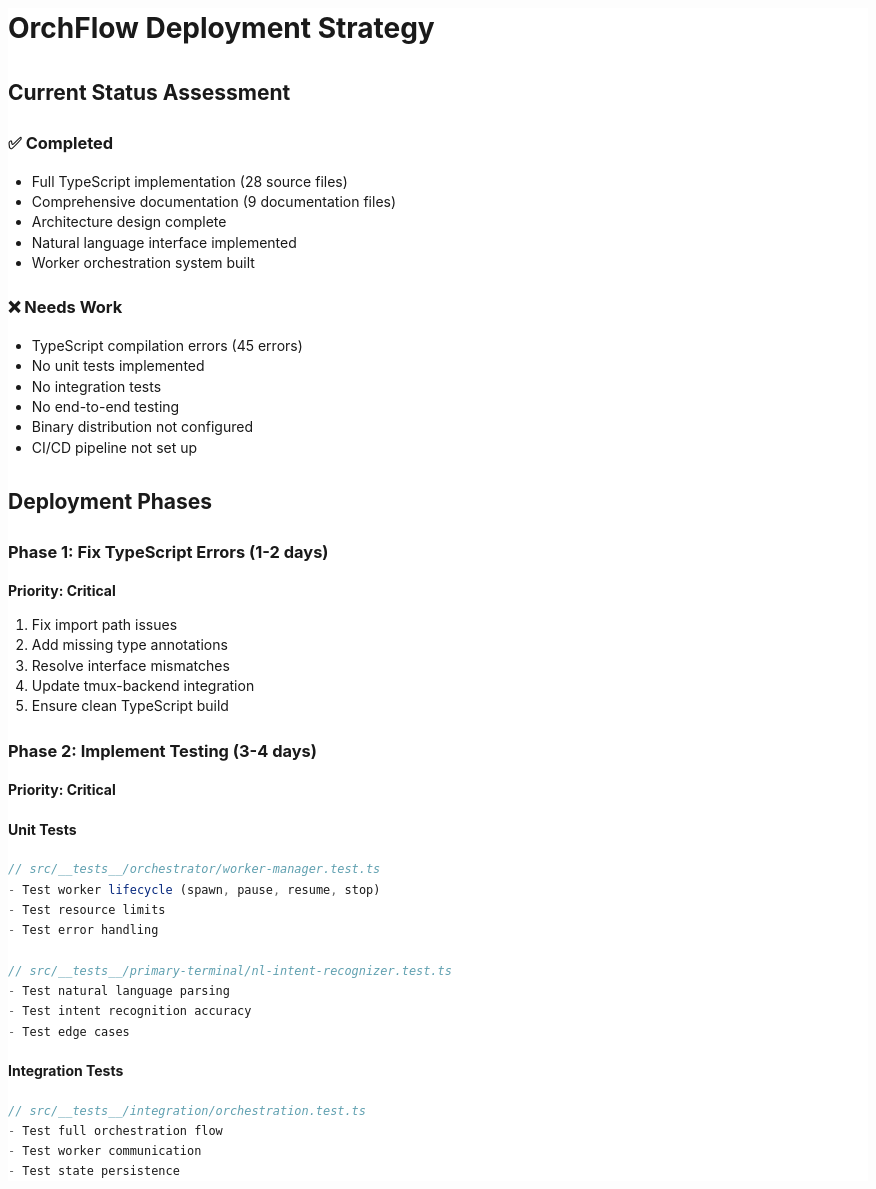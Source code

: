 # OrchFlow Deployment Strategy

## Current Status Assessment

### ✅ Completed
- Full TypeScript implementation (28 source files)
- Comprehensive documentation (9 documentation files)
- Architecture design complete
- Natural language interface implemented
- Worker orchestration system built

### ❌ Needs Work
- TypeScript compilation errors (45 errors)
- No unit tests implemented
- No integration tests
- No end-to-end testing
- Binary distribution not configured
- CI/CD pipeline not set up

## Deployment Phases

### Phase 1: Fix TypeScript Errors (1-2 days)
**Priority: Critical**

1. Fix import path issues
2. Add missing type annotations
3. Resolve interface mismatches
4. Update tmux-backend integration
5. Ensure clean TypeScript build

### Phase 2: Implement Testing (3-4 days)
**Priority: Critical**

#### Unit Tests
```typescript
// src/__tests__/orchestrator/worker-manager.test.ts
- Test worker lifecycle (spawn, pause, resume, stop)
- Test resource limits
- Test error handling

// src/__tests__/primary-terminal/nl-intent-recognizer.test.ts
- Test natural language parsing
- Test intent recognition accuracy
- Test edge cases
```

#### Integration Tests
```typescript
// src/__tests__/integration/orchestration.test.ts
- Test full orchestration flow
- Test worker communication
- Test state persistence
```

